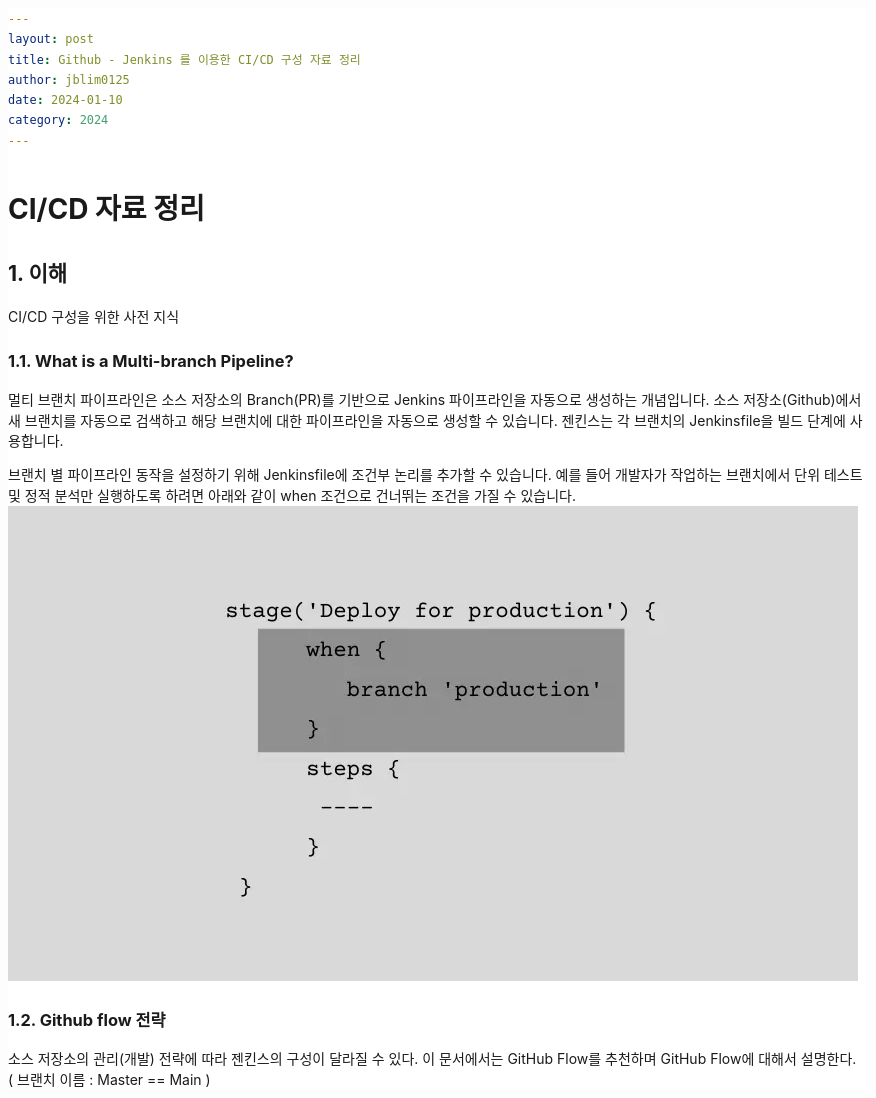 ```yaml
---
layout: post
title: Github - Jenkins 를 이용한 CI/CD 구성 자료 정리  
author: jblim0125
date: 2024-01-10
category: 2024
---
```


# CI/CD 자료 정리

## 1. 이해
CI/CD 구성을 위한 사전 지식  

### 1.1. What is a Multi-branch Pipeline?  
멀티 브랜치 파이프라인은 소스 저장소의 Branch(PR)를 기반으로 Jenkins 파이프라인을 자동으로 생성하는 개념입니다. 
소스 저장소(Github)에서 새 브랜치를 자동으로 검색하고 해당 브랜치에 대한 파이프라인을 자동으로 생성할 수 있습니다. 
젠킨스는 각 브랜치의 Jenkinsfile을 빌드 단계에 사용합니다.

브랜치 별 파이프라인 동작을 설정하기 위해 Jenkinsfile에 조건부 논리를 추가할 수 있습니다.
예를 들어 개발자가 작업하는 브랜치에서 단위 테스트 및 정적 분석만 실행하도록 하려면 아래와 같이 when 조건으로 건너뛰는 조건을 가질 수 있습니다.
![img_23.png](/assets/images/cicd/img_23.png)  

### 1.2. Github flow 전략
소스 저장소의 관리(개발) 전략에 따라 젠킨스의 구성이 달라질 수 있다. 
이 문서에서는 GitHub Flow를 추천하며 GitHub Flow에 대해서 설명한다.  
( 브랜치 이름 : Master == Main )